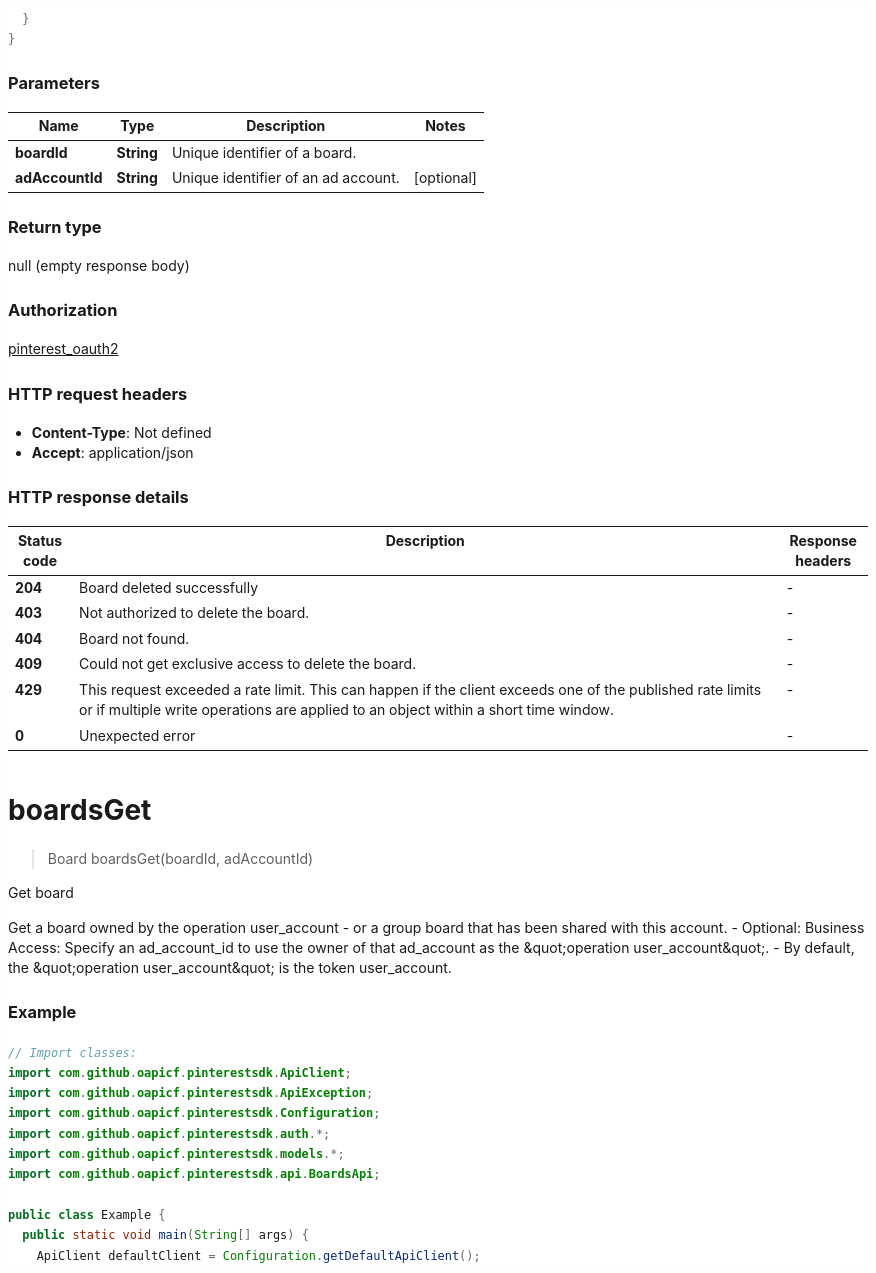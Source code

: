 ```java
  }
}
```

### Parameters

| Name | Type | Description  | Notes |
|------------- | ------------- | ------------- | -------------|
| **boardId** | **String**| Unique identifier of a board. | |
| **adAccountId** | **String**| Unique identifier of an ad account. | [optional] |

### Return type

null (empty response body)

### Authorization

[pinterest_oauth2](../README.md#pinterest_oauth2)

### HTTP request headers

 - **Content-Type**: Not defined
 - **Accept**: application/json

### HTTP response details
| Status code | Description | Response headers |
|-------------|-------------|------------------|
| **204** | Board deleted successfully |  -  |
| **403** | Not authorized to delete the board. |  -  |
| **404** | Board not found. |  -  |
| **409** | Could not get exclusive access to delete the board. |  -  |
| **429** | This request exceeded a rate limit. This can happen if the client exceeds one of the published rate limits or if multiple write operations are applied to an object within a short time window. |  -  |
| **0** | Unexpected error |  -  |

<a id="boardsGet"></a>
# **boardsGet**
> Board boardsGet(boardId, adAccountId)

Get board

Get a board owned by the operation user_account - or a group board that has been shared with this account. - Optional: Business Access: Specify an ad_account_id to use the owner of that ad_account as the \&quot;operation user_account\&quot;. - By default, the \&quot;operation user_account\&quot; is the token user_account.

### Example
```java
// Import classes:
import com.github.oapicf.pinterestsdk.ApiClient;
import com.github.oapicf.pinterestsdk.ApiException;
import com.github.oapicf.pinterestsdk.Configuration;
import com.github.oapicf.pinterestsdk.auth.*;
import com.github.oapicf.pinterestsdk.models.*;
import com.github.oapicf.pinterestsdk.api.BoardsApi;

public class Example {
  public static void main(String[] args) {
    ApiClient defaultClient = Configuration.getDefaultApiClient();
```